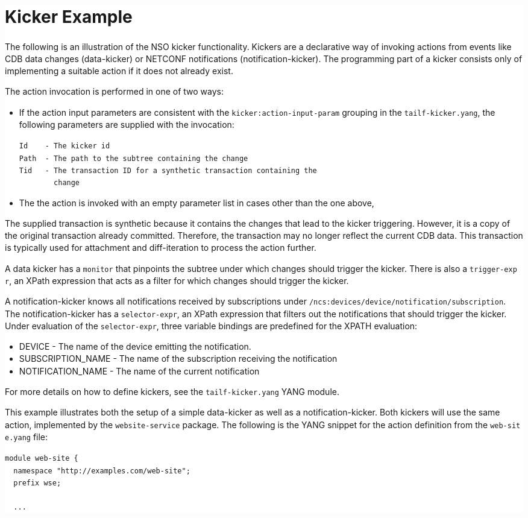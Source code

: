Kicker Example
==============

The following is an illustration of the NSO kicker functionality. Kickers are a
declarative way of invoking actions from events like CDB data changes
(data-kicker) or NETCONF notifications (notification-kicker). The programming
part of a kicker consists only of implementing a suitable action if it does
not already exist.

The action invocation is performed in one of two ways:

* If the action input parameters are consistent with the
  `kicker:action-input-param` grouping in the `tailf-kicker.yang`, the
  following parameters are supplied with the invocation:

      Id    - The kicker id
      Path  - The path to the subtree containing the change
      Tid   - The transaction ID for a synthetic transaction containing the
              change

* The the action is invoked with an empty parameter list in cases other than
  the one above,

The supplied transaction is synthetic because it contains the changes that lead
to the kicker triggering. However, it is a copy of the original transaction
already committed. Therefore, the transaction may no longer reflect the current
CDB data. This transaction is typically used for attachment and diff-iteration
to process the action further.

A data kicker has a `monitor` that pinpoints the subtree under which changes
should trigger the kicker. There is also a `trigger-expr`, an XPath expression
that acts as a filter for which changes should trigger the kicker.

A notification-kicker knows all notifications received by subscriptions
under `/ncs:devices/device/notification/subscription`. The notification-kicker
has a `selector-expr`, an XPath expression that filters out the notifications
that should trigger the kicker. Under evaluation of the `selector-expr`, three
variable bindings are predefined for the XPATH evaluation:

* DEVICE            - The name of the device emitting the notification.
* SUBSCRIPTION_NAME - The name of the subscription receiving the notification
* NOTIFICATION_NAME - The name of the current notification

For more details on how to define kickers, see the `tailf-kicker.yang` YANG
module.

This example illustrates both the setup of a simple data-kicker as well as a
notification-kicker. Both kickers will use the same action, implemented
by the `website-service` package. The following is the YANG snippet for the
action definition from the `web-site.yang` file:

    module web-site {
      namespace "http://examples.com/web-site";
      prefix wse;

      ...

